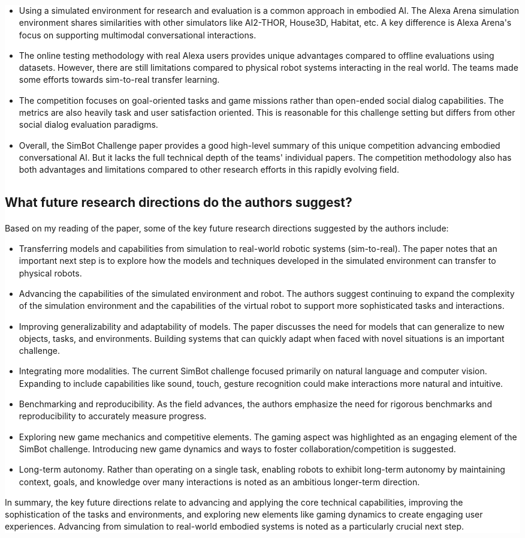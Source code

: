 - Using a simulated environment for research and evaluation is a common approach in embodied AI. The Alexa Arena simulation environment shares similarities with other simulators like AI2-THOR, House3D, Habitat, etc. A key difference is Alexa Arena's focus on supporting multimodal conversational interactions.

- The online testing methodology with real Alexa users provides unique advantages compared to offline evaluations using datasets. However, there are still limitations compared to physical robot systems interacting in the real world. The teams made some efforts towards sim-to-real transfer learning.

- The competition focuses on goal-oriented tasks and game missions rather than open-ended social dialog capabilities. The metrics are also heavily task and user satisfaction oriented. This is reasonable for this challenge setting but differs from other social dialog evaluation paradigms.

- Overall, the SimBot Challenge paper provides a good high-level summary of this unique competition advancing embodied conversational AI. But it lacks the full technical depth of the teams' individual papers. The competition methodology also has both advantages and limitations compared to other research efforts in this rapidly evolving field.


## What future research directions do the authors suggest?

 Based on my reading of the paper, some of the key future research directions suggested by the authors include:

- Transferring models and capabilities from simulation to real-world robotic systems (sim-to-real). The paper notes that an important next step is to explore how the models and techniques developed in the simulated environment can transfer to physical robots.

- Advancing the capabilities of the simulated environment and robot. The authors suggest continuing to expand the complexity of the simulation environment and the capabilities of the virtual robot to support more sophisticated tasks and interactions.

- Improving generalizability and adaptability of models. The paper discusses the need for models that can generalize to new objects, tasks, and environments. Building systems that can quickly adapt when faced with novel situations is an important challenge.

- Integrating more modalities. The current SimBot challenge focused primarily on natural language and computer vision. Expanding to include capabilities like sound, touch, gesture recognition could make interactions more natural and intuitive.

- Benchmarking and reproducibility. As the field advances, the authors emphasize the need for rigorous benchmarks and reproducibility to accurately measure progress.

- Exploring new game mechanics and competitive elements. The gaming aspect was highlighted as an engaging element of the SimBot challenge. Introducing new game dynamics and ways to foster collaboration/competition is suggested.

- Long-term autonomy. Rather than operating on a single task, enabling robots to exhibit long-term autonomy by maintaining context, goals, and knowledge over many interactions is noted as an ambitious longer-term direction.

In summary, the key future directions relate to advancing and applying the core technical capabilities, improving the sophistication of the tasks and environments, and exploring new elements like gaming dynamics to create engaging user experiences. Advancing from simulation to real-world embodied systems is noted as a particularly crucial next step.


